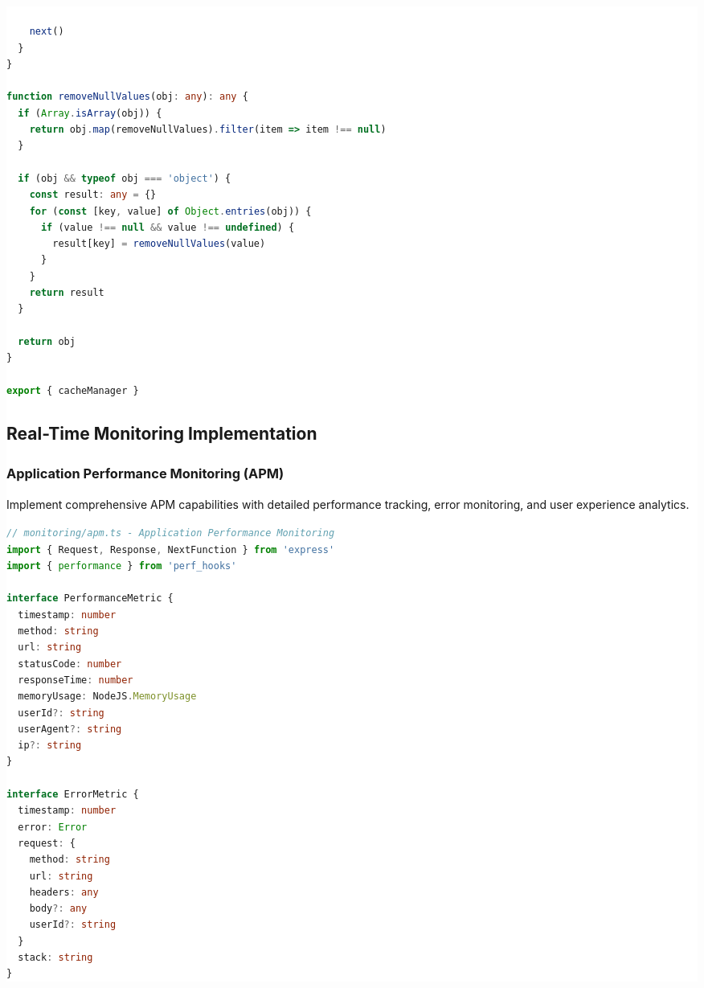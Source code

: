 ```typescript

    next()
  }
}

function removeNullValues(obj: any): any {
  if (Array.isArray(obj)) {
    return obj.map(removeNullValues).filter(item => item !== null)
  }
  
  if (obj && typeof obj === 'object') {
    const result: any = {}
    for (const [key, value] of Object.entries(obj)) {
      if (value !== null && value !== undefined) {
        result[key] = removeNullValues(value)
      }
    }
    return result
  }
  
  return obj
}

export { cacheManager }
```

## Real-Time Monitoring Implementation

### Application Performance Monitoring (APM)

Implement comprehensive APM capabilities with detailed performance tracking, error monitoring, and user experience analytics.

```typescript
// monitoring/apm.ts - Application Performance Monitoring
import { Request, Response, NextFunction } from 'express'
import { performance } from 'perf_hooks'

interface PerformanceMetric {
  timestamp: number
  method: string
  url: string
  statusCode: number
  responseTime: number
  memoryUsage: NodeJS.MemoryUsage
  userId?: string
  userAgent?: string
  ip?: string
}

interface ErrorMetric {
  timestamp: number
  error: Error
  request: {
    method: string
    url: string
    headers: any
    body?: any
    userId?: string
  }
  stack: string
}

```